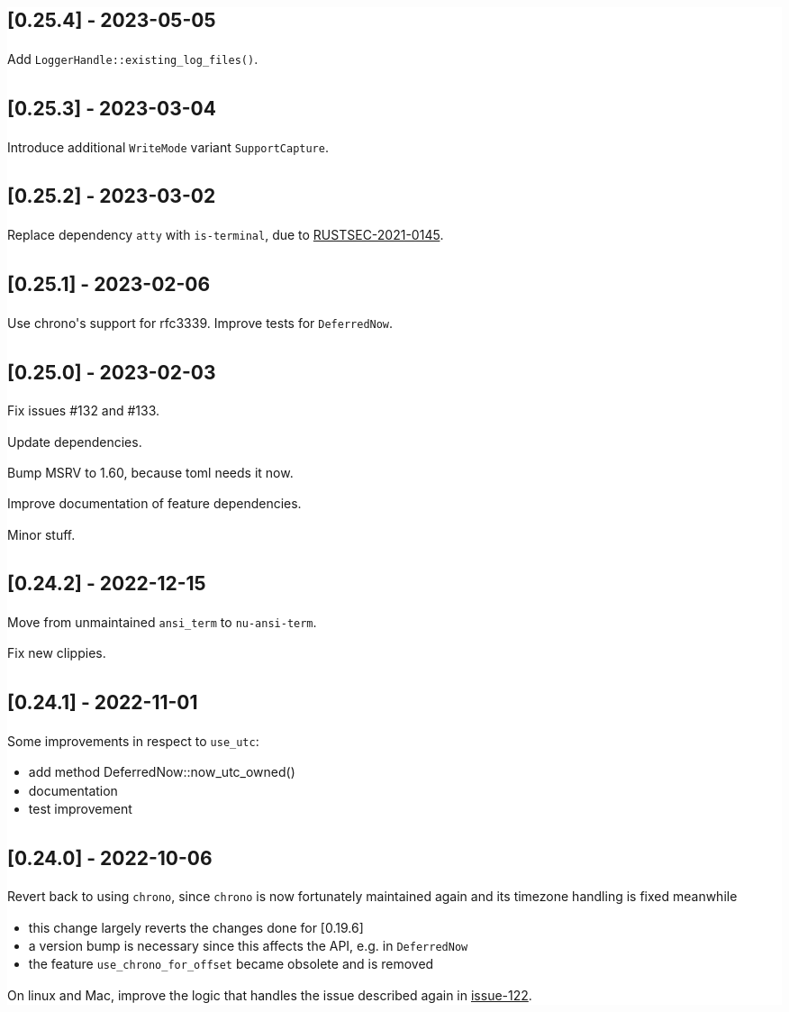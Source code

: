 ## [0.25.4] - 2023-05-05

Add `LoggerHandle::existing_log_files()`.

## [0.25.3] - 2023-03-04

Introduce additional `WriteMode` variant `SupportCapture`.

## [0.25.2] - 2023-03-02

Replace dependency `atty` with `is-terminal`, due to
[RUSTSEC-2021-0145](https://rustsec.org/advisories/RUSTSEC-2021-0145).

## [0.25.1] - 2023-02-06

Use chrono's support for rfc3339. Improve tests for `DeferredNow`.

## [0.25.0] - 2023-02-03

Fix issues #132 and #133.

Update dependencies.

Bump MSRV to 1.60, because toml needs it now.

Improve documentation of feature dependencies.

Minor stuff.

## [0.24.2] - 2022-12-15

Move from unmaintained `ansi_term` to `nu-ansi-term`.

Fix new clippies.

## [0.24.1] - 2022-11-01

Some improvements in respect to `use_utc`:

- add method DeferredNow::now_utc_owned()
- documentation
- test improvement

## [0.24.0] - 2022-10-06

Revert back to using `chrono`, since `chrono` is now fortunately maintained again and its timezone
handling is fixed meanwhile

- this change largely reverts the changes done for [0.19.6]
- a version bump is necessary since this affects the API, e.g. in `DeferredNow`
- the feature `use_chrono_for_offset` became obsolete and is removed

On linux and Mac, improve the logic that handles the issue described again in
[issue-122](https://github.com/emabee/flexi_logger/issues/122).
